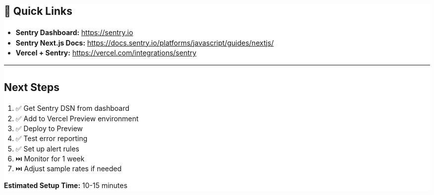 
## 🔗 Quick Links

- **Sentry Dashboard:** https://sentry.io
- **Sentry Next.js Docs:** https://docs.sentry.io/platforms/javascript/guides/nextjs/
- **Vercel + Sentry:** https://vercel.com/integrations/sentry

---

## Next Steps

1. ✅ Get Sentry DSN from dashboard
2. ✅ Add to Vercel Preview environment
3. ✅ Deploy to Preview
4. ✅ Test error reporting
5. ✅ Set up alert rules
6. ⏭️ Monitor for 1 week
7. ⏭️ Adjust sample rates if needed

**Estimated Setup Time:** 10-15 minutes
